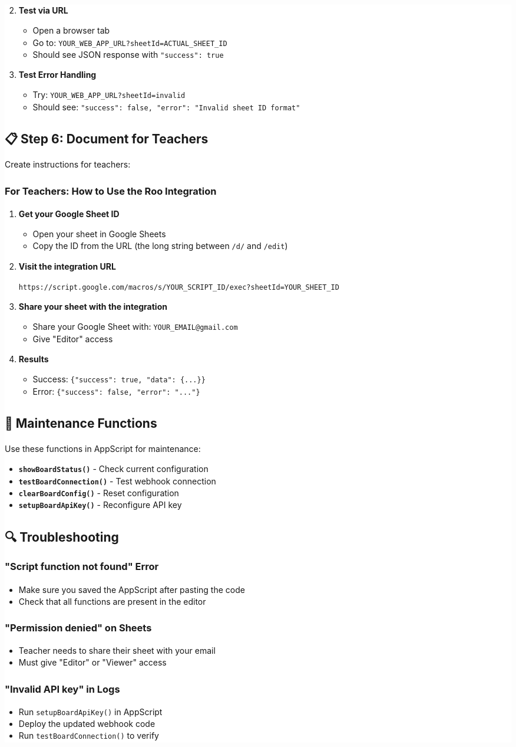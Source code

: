 2. **Test via URL**
   - Open a browser tab
   - Go to: `YOUR_WEB_APP_URL?sheetId=ACTUAL_SHEET_ID`
   - Should see JSON response with `"success": true`

3. **Test Error Handling**
   - Try: `YOUR_WEB_APP_URL?sheetId=invalid`
   - Should see: `"success": false, "error": "Invalid sheet ID format"`

## 📋 Step 6: Document for Teachers

Create instructions for teachers:

### For Teachers: How to Use the Roo Integration

1. **Get your Google Sheet ID**
   - Open your sheet in Google Sheets
   - Copy the ID from the URL (the long string between `/d/` and `/edit`)

2. **Visit the integration URL**
   ```
   https://script.google.com/macros/s/YOUR_SCRIPT_ID/exec?sheetId=YOUR_SHEET_ID
   ```

3. **Share your sheet with the integration**
   - Share your Google Sheet with: `YOUR_EMAIL@gmail.com`
   - Give "Editor" access

4. **Results**
   - Success: `{"success": true, "data": {...}}`
   - Error: `{"success": false, "error": "..."}`

## 🔧 Maintenance Functions

Use these functions in AppScript for maintenance:

- **`showBoardStatus()`** - Check current configuration
- **`testBoardConnection()`** - Test webhook connection
- **`clearBoardConfig()`** - Reset configuration
- **`setupBoardApiKey()`** - Reconfigure API key

## 🔍 Troubleshooting

### "Script function not found" Error
- Make sure you saved the AppScript after pasting the code
- Check that all functions are present in the editor

### "Permission denied" on Sheets
- Teacher needs to share their sheet with your email
- Must give "Editor" or "Viewer" access

### "Invalid API key" in Logs
- Run `setupBoardApiKey()` in AppScript
- Deploy the updated webhook code
- Run `testBoardConnection()` to verify
